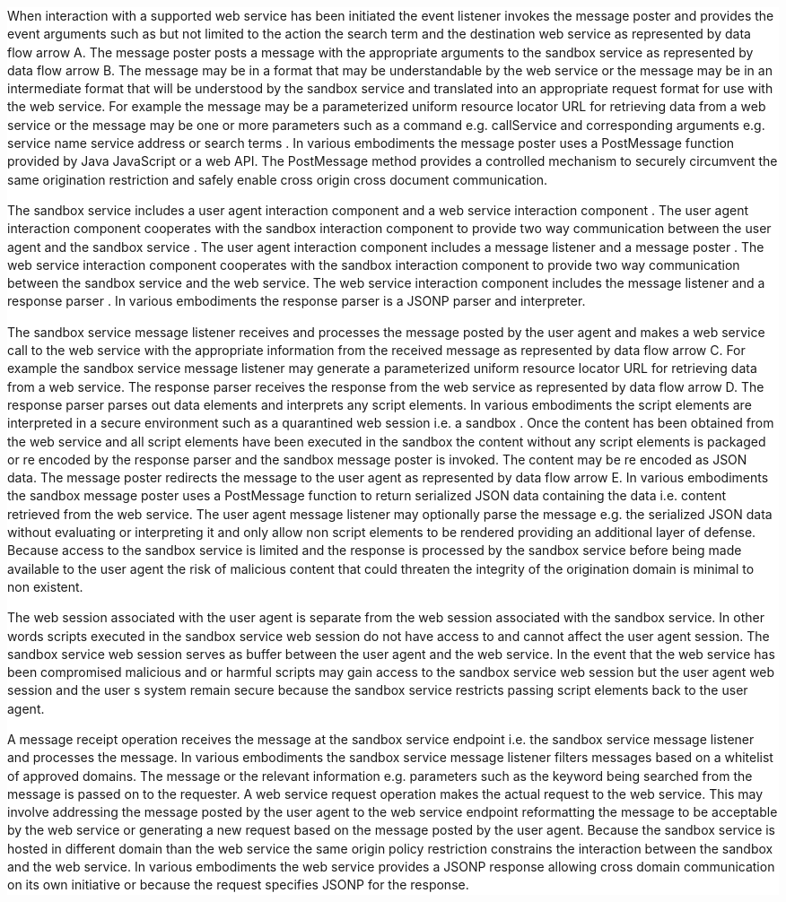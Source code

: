 When interaction with a supported web service has been initiated the event listener invokes the message poster and provides the event arguments such as but not limited to the action the search term and the destination web service as represented by data flow arrow A. The message poster posts a message with the appropriate arguments to the sandbox service as represented by data flow arrow B. The message may be in a format that may be understandable by the web service or the message may be in an intermediate format that will be understood by the sandbox service and translated into an appropriate request format for use with the web service. For example the message may be a parameterized uniform resource locator URL for retrieving data from a web service or the message may be one or more parameters such as a command e.g. callService and corresponding arguments e.g. service name service address or search terms . In various embodiments the message poster uses a PostMessage function provided by Java JavaScript or a web API. The PostMessage method provides a controlled mechanism to securely circumvent the same origination restriction and safely enable cross origin cross document communication.

The sandbox service includes a user agent interaction component and a web service interaction component . The user agent interaction component cooperates with the sandbox interaction component to provide two way communication between the user agent and the sandbox service . The user agent interaction component includes a message listener and a message poster . The web service interaction component cooperates with the sandbox interaction component to provide two way communication between the sandbox service and the web service. The web service interaction component includes the message listener and a response parser . In various embodiments the response parser is a JSONP parser and interpreter.

The sandbox service message listener receives and processes the message posted by the user agent and makes a web service call to the web service with the appropriate information from the received message as represented by data flow arrow C. For example the sandbox service message listener may generate a parameterized uniform resource locator URL for retrieving data from a web service. The response parser receives the response from the web service as represented by data flow arrow D. The response parser parses out data elements and interprets any script elements. In various embodiments the script elements are interpreted in a secure environment such as a quarantined web session i.e. a sandbox . Once the content has been obtained from the web service and all script elements have been executed in the sandbox the content without any script elements is packaged or re encoded by the response parser and the sandbox message poster is invoked. The content may be re encoded as JSON data. The message poster redirects the message to the user agent as represented by data flow arrow E. In various embodiments the sandbox message poster uses a PostMessage function to return serialized JSON data containing the data i.e. content retrieved from the web service. The user agent message listener may optionally parse the message e.g. the serialized JSON data without evaluating or interpreting it and only allow non script elements to be rendered providing an additional layer of defense. Because access to the sandbox service is limited and the response is processed by the sandbox service before being made available to the user agent the risk of malicious content that could threaten the integrity of the origination domain is minimal to non existent.

The web session associated with the user agent is separate from the web session associated with the sandbox service. In other words scripts executed in the sandbox service web session do not have access to and cannot affect the user agent session. The sandbox service web session serves as buffer between the user agent and the web service. In the event that the web service has been compromised malicious and or harmful scripts may gain access to the sandbox service web session but the user agent web session and the user s system remain secure because the sandbox service restricts passing script elements back to the user agent.

A message receipt operation receives the message at the sandbox service endpoint i.e. the sandbox service message listener and processes the message. In various embodiments the sandbox service message listener filters messages based on a whitelist of approved domains. The message or the relevant information e.g. parameters such as the keyword being searched from the message is passed on to the requester. A web service request operation makes the actual request to the web service. This may involve addressing the message posted by the user agent to the web service endpoint reformatting the message to be acceptable by the web service or generating a new request based on the message posted by the user agent. Because the sandbox service is hosted in different domain than the web service the same origin policy restriction constrains the interaction between the sandbox and the web service. In various embodiments the web service provides a JSONP response allowing cross domain communication on its own initiative or because the request specifies JSONP for the response.
